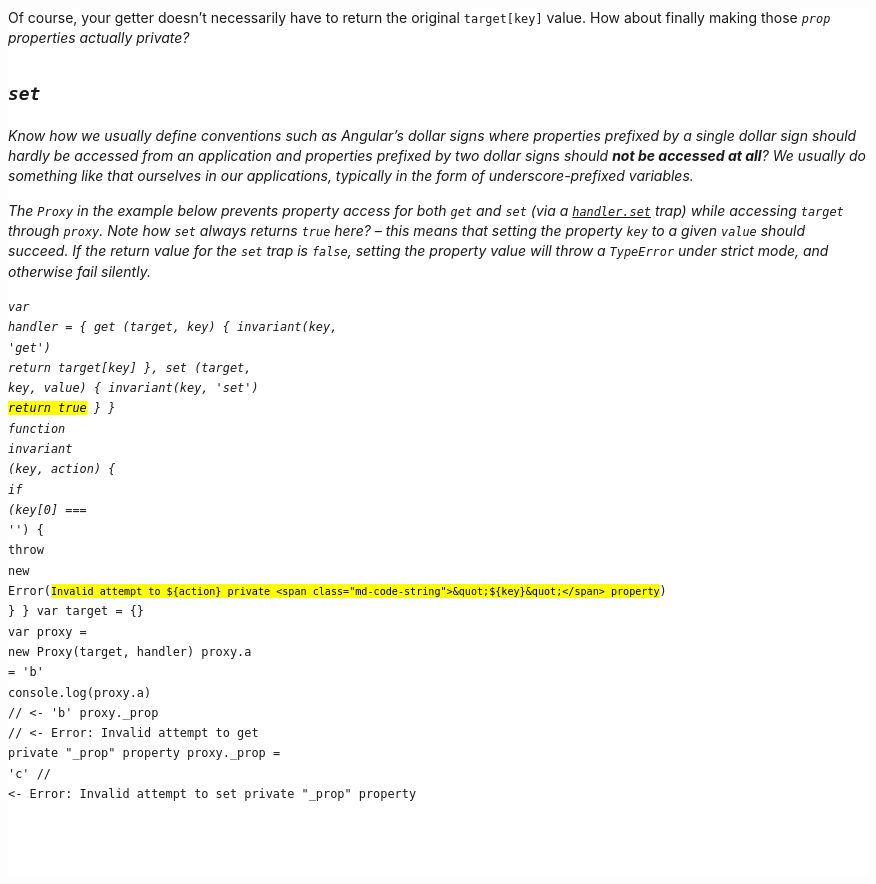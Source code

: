 </code></pre> <p>Of course, your getter doesn&#x2019;t necessarily have to return the original <code class="md-code md-code-inline">target[key]</code> value. How about finally making those <code class="md-code md-code-inline">_prop</code> properties actually private?</p> <h2 id="set"><code class="md-code md-code-inline">set</code></h2> <p>Know how we usually define conventions such as Angular&#x2019;s <em>dollar signs</em> where properties prefixed by a single dollar sign should hardly be accessed from an application and properties prefixed by two dollar signs should <strong>not be accessed at all</strong>? We usually do something like that ourselves in our applications, typically in the form of underscore-prefixed variables.</p> <p>The <code class="md-code md-code-inline">Proxy</code> in the example below prevents property access for both <code class="md-code md-code-inline">get</code> and <code class="md-code md-code-inline">set</code> <em>(via a <a href="https://developer.mozilla.org/en-US/docs/Web/JavaScript/Reference/Global_Objects/Proxy/handler/set" target="_blank" aria-label="handler.set() on MDN"><code class="md-code md-code-inline">handler.set</code></a> trap)</em> while accessing <code class="md-code md-code-inline">target</code> through <code class="md-code md-code-inline">proxy</code>. Note how <code class="md-code md-code-inline">set</code> always returns <code class="md-code md-code-inline">true</code> here? &#x2013; this means that setting the property <code class="md-code md-code-inline">key</code> to a given <code class="md-code md-code-inline">value</code> should <em>succeed</em>. If the return value for the <code class="md-code md-code-inline">set</code> trap is <code class="md-code md-code-inline">false</code>, setting the property value will throw a <code class="md-code md-code-inline">TypeError</code> under strict mode, and otherwise fail silently.</p> <pre class="md-code-block"><code class="md-code md-lang-javascript"><span class="md-code-keyword">var</span> handler = {
  get (target, key) {
    invariant(key, <span class="md-code-string">&apos;get&apos;</span>)
    <span class="md-code-keyword">return</span> target[key]
  },
  set (target, key, value) {
    invariant(key, <span class="md-code-string">&apos;set&apos;</span>)
    <mark class="md-mark md-code-mark">return true</mark>
  }
}
<span class="md-code-function"><span class="md-code-keyword">function</span> <span class="md-code-title">invariant</span> <span class="md-code-params">(key, action)</span> </span>{
  <span class="md-code-keyword">if</span> (key[<span class="md-code-number">0</span>] === <span class="md-code-string">&apos;_&apos;</span>) {
    <span class="md-code-keyword">throw</span> <span class="md-code-keyword">new</span> <span class="md-code-built_in">Error</span>(<mark class="md-mark md-code-mark">`Invalid attempt to ${action} private <span class="md-code-string">&quot;${key}&quot;</span> property`</mark>)
  }
}
<span class="md-code-keyword">var</span> target = {}
<span class="md-code-keyword">var</span> proxy = <span class="md-code-keyword">new</span> Proxy(target, handler)
proxy.a = <span class="md-code-string">&apos;b&apos;</span>
<span class="md-code-built_in">console</span>.log(proxy.a)
<span class="md-code-comment">// &lt;- &apos;b&apos;</span>
proxy._prop
<span class="md-code-comment">// &lt;- Error: Invalid attempt to get private &quot;_prop&quot; property</span>
proxy._prop = <span class="md-code-string">&apos;c&apos;</span>
<span class="md-code-comment">// &lt;- Error: Invalid attempt to set private &quot;_prop&quot; property</span>